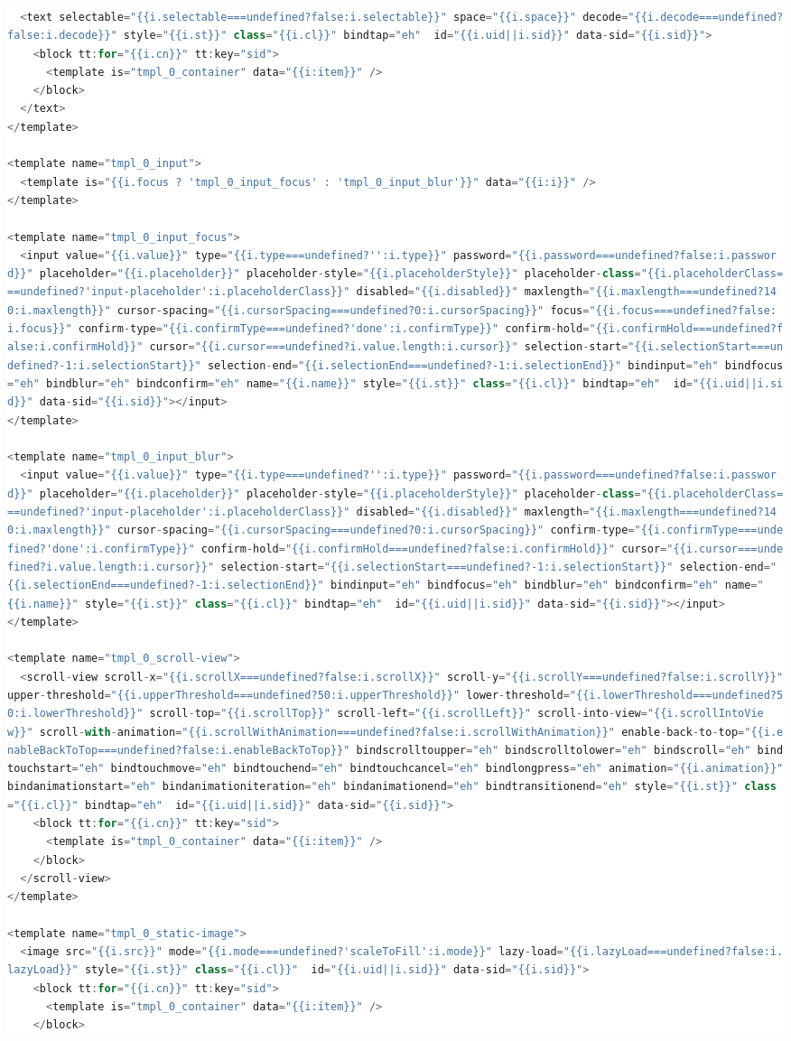 ```js
  <text selectable="{{i.selectable===undefined?false:i.selectable}}" space="{{i.space}}" decode="{{i.decode===undefined?false:i.decode}}" style="{{i.st}}" class="{{i.cl}}" bindtap="eh"  id="{{i.uid||i.sid}}" data-sid="{{i.sid}}">
    <block tt:for="{{i.cn}}" tt:key="sid">
      <template is="tmpl_0_container" data="{{i:item}}" />
    </block>
  </text>
</template>

<template name="tmpl_0_input">
  <template is="{{i.focus ? 'tmpl_0_input_focus' : 'tmpl_0_input_blur'}}" data="{{i:i}}" />
</template>

<template name="tmpl_0_input_focus">
  <input value="{{i.value}}" type="{{i.type===undefined?'':i.type}}" password="{{i.password===undefined?false:i.password}}" placeholder="{{i.placeholder}}" placeholder-style="{{i.placeholderStyle}}" placeholder-class="{{i.placeholderClass===undefined?'input-placeholder':i.placeholderClass}}" disabled="{{i.disabled}}" maxlength="{{i.maxlength===undefined?140:i.maxlength}}" cursor-spacing="{{i.cursorSpacing===undefined?0:i.cursorSpacing}}" focus="{{i.focus===undefined?false:i.focus}}" confirm-type="{{i.confirmType===undefined?'done':i.confirmType}}" confirm-hold="{{i.confirmHold===undefined?false:i.confirmHold}}" cursor="{{i.cursor===undefined?i.value.length:i.cursor}}" selection-start="{{i.selectionStart===undefined?-1:i.selectionStart}}" selection-end="{{i.selectionEnd===undefined?-1:i.selectionEnd}}" bindinput="eh" bindfocus="eh" bindblur="eh" bindconfirm="eh" name="{{i.name}}" style="{{i.st}}" class="{{i.cl}}" bindtap="eh"  id="{{i.uid||i.sid}}" data-sid="{{i.sid}}"></input>
</template>

<template name="tmpl_0_input_blur">
  <input value="{{i.value}}" type="{{i.type===undefined?'':i.type}}" password="{{i.password===undefined?false:i.password}}" placeholder="{{i.placeholder}}" placeholder-style="{{i.placeholderStyle}}" placeholder-class="{{i.placeholderClass===undefined?'input-placeholder':i.placeholderClass}}" disabled="{{i.disabled}}" maxlength="{{i.maxlength===undefined?140:i.maxlength}}" cursor-spacing="{{i.cursorSpacing===undefined?0:i.cursorSpacing}}" confirm-type="{{i.confirmType===undefined?'done':i.confirmType}}" confirm-hold="{{i.confirmHold===undefined?false:i.confirmHold}}" cursor="{{i.cursor===undefined?i.value.length:i.cursor}}" selection-start="{{i.selectionStart===undefined?-1:i.selectionStart}}" selection-end="{{i.selectionEnd===undefined?-1:i.selectionEnd}}" bindinput="eh" bindfocus="eh" bindblur="eh" bindconfirm="eh" name="{{i.name}}" style="{{i.st}}" class="{{i.cl}}" bindtap="eh"  id="{{i.uid||i.sid}}" data-sid="{{i.sid}}"></input>
</template>

<template name="tmpl_0_scroll-view">
  <scroll-view scroll-x="{{i.scrollX===undefined?false:i.scrollX}}" scroll-y="{{i.scrollY===undefined?false:i.scrollY}}" upper-threshold="{{i.upperThreshold===undefined?50:i.upperThreshold}}" lower-threshold="{{i.lowerThreshold===undefined?50:i.lowerThreshold}}" scroll-top="{{i.scrollTop}}" scroll-left="{{i.scrollLeft}}" scroll-into-view="{{i.scrollIntoView}}" scroll-with-animation="{{i.scrollWithAnimation===undefined?false:i.scrollWithAnimation}}" enable-back-to-top="{{i.enableBackToTop===undefined?false:i.enableBackToTop}}" bindscrolltoupper="eh" bindscrolltolower="eh" bindscroll="eh" bindtouchstart="eh" bindtouchmove="eh" bindtouchend="eh" bindtouchcancel="eh" bindlongpress="eh" animation="{{i.animation}}" bindanimationstart="eh" bindanimationiteration="eh" bindanimationend="eh" bindtransitionend="eh" style="{{i.st}}" class="{{i.cl}}" bindtap="eh"  id="{{i.uid||i.sid}}" data-sid="{{i.sid}}">
    <block tt:for="{{i.cn}}" tt:key="sid">
      <template is="tmpl_0_container" data="{{i:item}}" />
    </block>
  </scroll-view>
</template>

<template name="tmpl_0_static-image">
  <image src="{{i.src}}" mode="{{i.mode===undefined?'scaleToFill':i.mode}}" lazy-load="{{i.lazyLoad===undefined?false:i.lazyLoad}}" style="{{i.st}}" class="{{i.cl}}"  id="{{i.uid||i.sid}}" data-sid="{{i.sid}}">
    <block tt:for="{{i.cn}}" tt:key="sid">
      <template is="tmpl_0_container" data="{{i:item}}" />
    </block>
```
